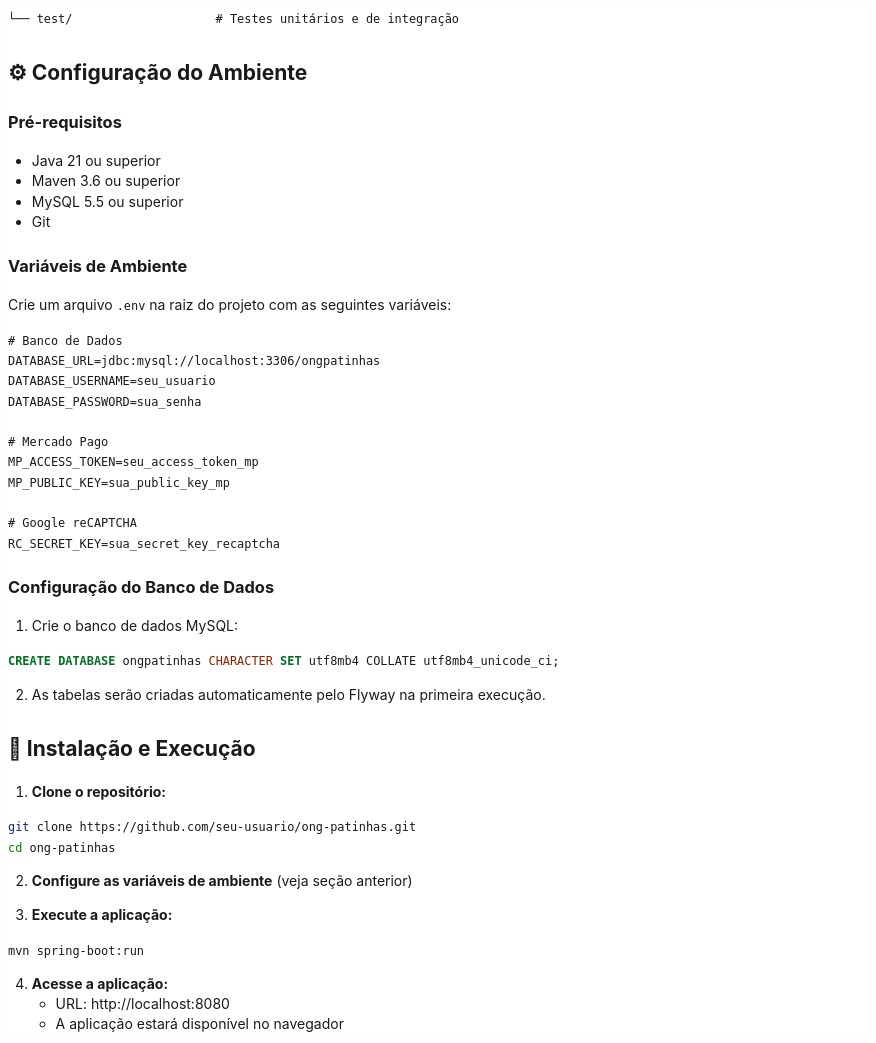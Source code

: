 ```
└── test/                    # Testes unitários e de integração
```

## ⚙️ Configuração do Ambiente

### Pré-requisitos
- Java 21 ou superior
- Maven 3.6 ou superior
- MySQL 5.5 ou superior
- Git

### Variáveis de Ambiente

Crie um arquivo `.env` na raiz do projeto com as seguintes variáveis:

```env
# Banco de Dados
DATABASE_URL=jdbc:mysql://localhost:3306/ongpatinhas
DATABASE_USERNAME=seu_usuario
DATABASE_PASSWORD=sua_senha

# Mercado Pago
MP_ACCESS_TOKEN=seu_access_token_mp
MP_PUBLIC_KEY=sua_public_key_mp

# Google reCAPTCHA
RC_SECRET_KEY=sua_secret_key_recaptcha
```

### Configuração do Banco de Dados

1. Crie o banco de dados MySQL:
```sql
CREATE DATABASE ongpatinhas CHARACTER SET utf8mb4 COLLATE utf8mb4_unicode_ci;
```

2. As tabelas serão criadas automaticamente pelo Flyway na primeira execução.

## 🔧 Instalação e Execução

1. **Clone o repositório:**
```bash
git clone https://github.com/seu-usuario/ong-patinhas.git
cd ong-patinhas
```

2. **Configure as variáveis de ambiente** (veja seção anterior)

3. **Execute a aplicação:**
```bash
mvn spring-boot:run
```

4. **Acesse a aplicação:**
   - URL: http://localhost:8080
   - A aplicação estará disponível no navegador
